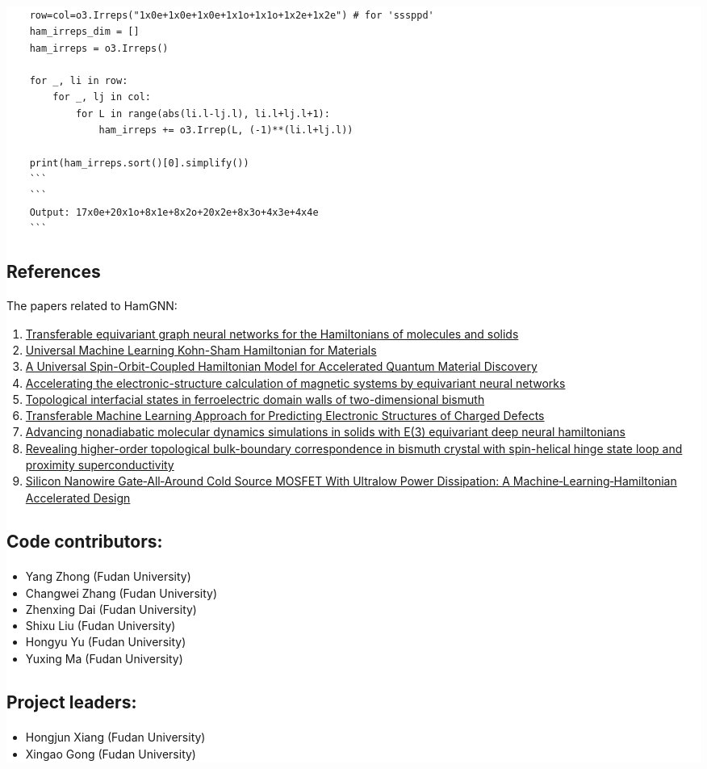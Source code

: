         row=col=o3.Irreps("1x0e+1x0e+1x0e+1x1o+1x1o+1x2e+1x2e") # for 'sssppd'
        ham_irreps_dim = []
        ham_irreps = o3.Irreps()

        for _, li in row:
            for _, lj in col:
                for L in range(abs(li.l-lj.l), li.l+lj.l+1):
                    ham_irreps += o3.Irrep(L, (-1)**(li.l+lj.l)) 

        print(ham_irreps.sort()[0].simplify())
        ```
        ```
        Output: 17x0e+20x1o+8x1e+8x2o+20x2e+8x3o+4x3e+4x4e
        ```

## References
The papers related to HamGNN:
1. [Transferable equivariant graph neural networks for the Hamiltonians of molecules and solids](https://doi.org/10.1038/s41524-023-01130-4)
2. [Universal Machine Learning Kohn-Sham Hamiltonian for Materials](https://cpl.iphy.ac.cn/article/10.1088/0256-307X/41/7/077103)
3. [A Universal Spin-Orbit-Coupled Hamiltonian Model for Accelerated Quantum Material Discovery](https://arxiv.org/abs/2504.19586)
4. [Accelerating the electronic-structure calculation of magnetic systems by equivariant neural networks](https://arxiv.org/abs/2306.01558)
5. [Topological interfacial states in ferroelectric domain walls of two-dimensional bismuth](https://journals.aps.org/prb/abstract/10.1103/PhysRevB.111.075407)
6. [Transferable Machine Learning Approach for Predicting Electronic Structures of Charged Defects](https://pubs.aip.org/aip/apl/article-abstract/126/4/044103/3332348/Transferable-machine-learning-approach-for?redirectedFrom=fulltext)
7. [Advancing nonadiabatic molecular dynamics simulations in solids with E(3) equivariant deep neural hamiltonians](https://www.nature.com/articles/s41467-025-57328-1)
8. [Revealing higher-order topological bulk-boundary correspondence in bismuth crystal with spin-helical hinge state loop and proximity superconductivity](https://www.sciencedirect.com/science/article/abs/pii/S2095927325008783)
9. [Silicon Nanowire Gate‐All‐Around Cold Source MOSFET With Ultralow Power Dissipation: A Machine‐Learning‐Hamiltonian Accelerated Design](https://advanced.onlinelibrary.wiley.com/doi/10.1002/adfm.202513807)

## Code contributors:
+ Yang Zhong (Fudan University)
+ Changwei Zhang (Fudan University)
+ Zhenxing Dai (Fudan University)
+ Shixu Liu (Fudan University)
+ Hongyu Yu (Fudan University)
+ Yuxing Ma (Fudan University)

## Project leaders: 
+ Hongjun Xiang  (Fudan University)
+ Xingao Gong  (Fudan University)

